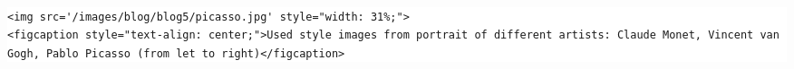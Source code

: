     <img src='/images/blog/blog5/picasso.jpg' style="width: 31%;">
    <figcaption style="text-align: center;">Used style images from portrait of different artists: Claude Monet, Vincent van Gogh, Pablo Picasso (from let to right)</figcaption>
  </figure>
